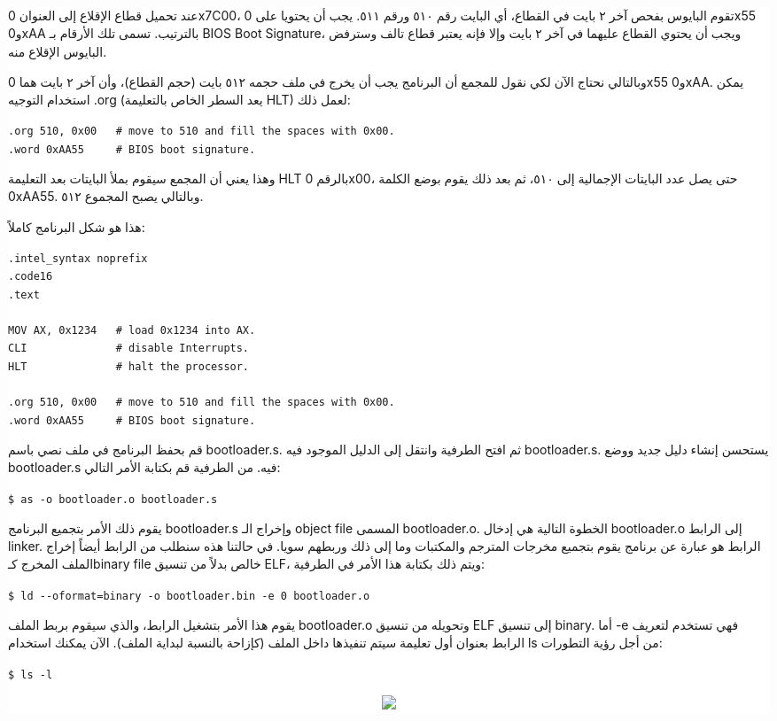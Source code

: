 عند تحميل قطاع الإقلاع إلى العنوان 0x7C00، تقوم البايوس بفحص آخر ٢ بايت في 
القطاع، أي البايت رقم ٥١٠ ورقم ٥١١. يجب أن يحتويا على 0x55 و0xAA بالترتيب. تسمى 
تلك الأرقام بـ BIOS Boot Signature، ويجب أن يحتوي القطاع عليهما في آخر ٢ بايت 
وإلا فإنه يعتبر قطاع تالف وسترفض البايوس الإقلاع منه.

وبالتالي نحتاج الآن لكي نقول للمجمع أن البرنامج يجب أن يخرج في ملف حجمه ٥١٢ بايت 
(حجم القطاع)، وأن آخر ٢ بايت هما 0x55 و0xAA. يمكن استخدام التوجيه .org (يعد 
السطر الخاص بالتعليمة HLT) لعمل ذلك:

<pre>
<code>.org 510, 0x00   # move to 510 and fill the spaces with 0x00.
.word 0xAA55     # BIOS boot signature.</code>
</pre>

وهذا يعني أن المجمع سيقوم بملأ البايتات بعد التعليمة HLT بالرقم 0x00، حتى يصل 
عدد البايتات الإجمالية إلى ٥١٠، ثم بعد ذلك يقوم بوضع الكلمة 0xAA55. وبالتالي 
يصبح المجموع ٥١٢.

هذا هو شكل البرنامج كاملاً:

<pre>
<code>.intel_syntax noprefix
.code16
.text

MOV AX, 0x1234   # load 0x1234 into AX.
CLI              # disable Interrupts.
HLT              # halt the processor.

.org 510, 0x00   # move to 510 and fill the spaces with 0x00.
.word 0xAA55     # BIOS boot signature.</code>
</pre>

قم بحفظ البرنامج في ملف نصي باسم bootloader.s. ثم افتح الطرفية وانتقل إلى الدليل 
الموجود فيه bootloader.s. يستحسن إنشاء دليل جديد ووضع bootloader.s فيه. من 
الطرفية قم بكتابة الأمر التالي:

<pre><code>$ as -o bootloader.o bootloader.s</code></pre>

يقوم ذلك الأمر بتجميع البرنامج bootloader.s وإخراج الـ object file المسمى 
bootloader.o. الخطوة التالية هي إدخال bootloader.o إلى الرابط linker. الرابط هو 
عبارة عن برنامج يقوم بتجميع مخرجات المترجم والمكتبات وما إلى ذلك وربطهم سويا. في 
حالتنا هذه سنطلب من الرابط أيضاً إخراج الملف المخرج كـbinary file خالص بدلاً من 
تنسيق ELF، ويتم ذلك بكتابة هذا الأمر في الطرفية:

<pre><code>$ ld --oformat=binary -o bootloader.bin -e 0 bootloader.o</code></pre>

يقوم هذا الأمر بتشغيل الرابط، والذي سيقوم بربط الملف bootloader.o وتحويله من 
تنسيق ELF إلى تنسيق binary. أما -e فهي تستخدم لتعريف الرابط بعنوان أول تعليمة 
سيتم تنفيذها داخل الملف (كإزاحة بالنسبة لبداية الملف). الآن يمكنك استخدام ls من 
أجل رؤية التطورات:

<pre><code>$ ls -l</code></pre>

<p style="text-align:center">
<image src="/images/osdev/bootloader/shot1.png" />
</p>
